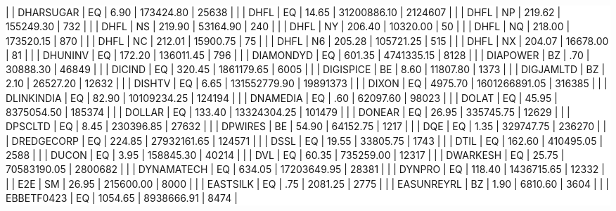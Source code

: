 |  | DHARSUGAR | EQ | 6.90 | 173424.80 | 25638 |
|  | DHFL | EQ | 14.65 | 31200886.10 | 2124607 |
|  | DHFL | NP | 219.62 | 155249.30 | 732 |
|  | DHFL | NS | 219.90 | 53164.90 | 240 |
|  | DHFL | NY | 206.40 | 10320.00 | 50 |
|  | DHFL | NQ | 218.00 | 173520.15 | 870 |
|  | DHFL | NC | 212.01 | 15900.75 | 75 |
|  | DHFL | N6 | 205.28 | 105721.25 | 515 |
|  | DHFL | NX | 204.07 | 16678.00 | 81 |
|  | DHUNINV | EQ | 172.20 | 136011.45 | 796 |
|  | DIAMONDYD | EQ | 601.35 | 4741335.15 | 8128 |
|  | DIAPOWER | BZ | .70 | 30888.30 | 46849 |
|  | DICIND | EQ | 320.45 | 1861179.65 | 6005 |
|  | DIGISPICE | BE | 8.60 | 11807.80 | 1373 |
|  | DIGJAMLTD | BZ | 2.10 | 26527.20 | 12632 |
|  | DISHTV | EQ | 6.65 | 131552779.90 | 19891373 |
|  | DIXON | EQ | 4975.70 | 1601266891.05 | 316385 |
|  | DLINKINDIA | EQ | 82.90 | 10109234.25 | 124194 |
|  | DNAMEDIA | EQ | .60 | 62097.60 | 98023 |
|  | DOLAT | EQ | 45.95 | 8375054.50 | 185374 |
|  | DOLLAR | EQ | 133.40 | 13324304.25 | 101479 |
|  | DONEAR | EQ | 26.95 | 335745.75 | 12629 |
|  | DPSCLTD | EQ | 8.45 | 230396.85 | 27632 |
|  | DPWIRES | BE | 54.90 | 64152.75 | 1217 |
|  | DQE | EQ | 1.35 | 329747.75 | 236270 |
|  | DREDGECORP | EQ | 224.85 | 27932161.65 | 124571 |
|  | DSSL | EQ | 19.55 | 33805.75 | 1743 |
|  | DTIL | EQ | 162.60 | 410495.05 | 2588 |
|  | DUCON | EQ | 3.95 | 158845.30 | 40214 |
|  | DVL | EQ | 60.35 | 735259.00 | 12317 |
|  | DWARKESH | EQ | 25.75 | 70583190.05 | 2800682 |
|  | DYNAMATECH | EQ | 634.05 | 17203649.95 | 28381 |
|  | DYNPRO | EQ | 118.40 | 1436715.65 | 12332 |
|  | E2E | SM | 26.95 | 215600.00 | 8000 |
|  | EASTSILK | EQ | .75 | 2081.25 | 2775 |
|  | EASUNREYRL | BZ | 1.90 | 6810.60 | 3604 |
|  | EBBETF0423 | EQ | 1054.65 | 8938666.91 | 8474 |